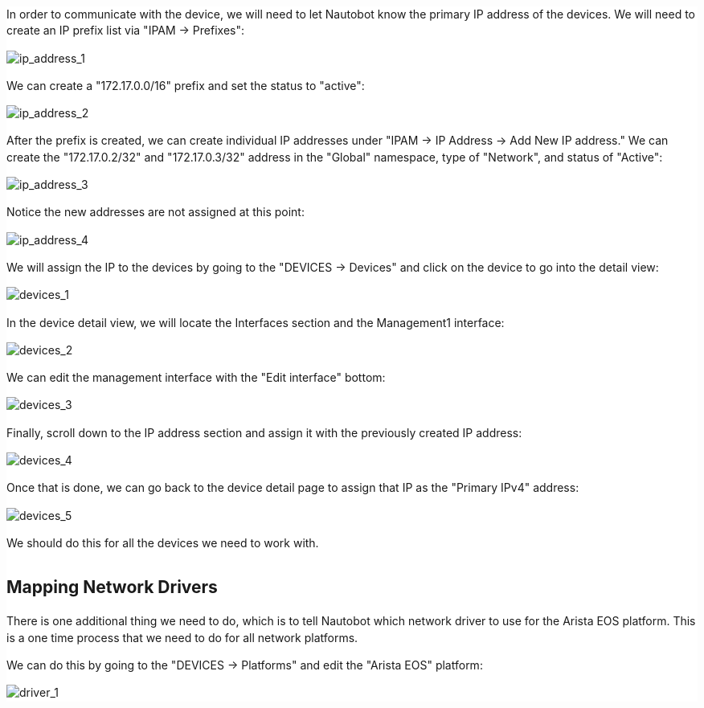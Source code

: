 In order to communicate with the device, we will need to let Nautobot know the primary IP address of the devices. We will need to create an IP prefix list via "IPAM -> Prefixes": 

![ip_address_1](images/ip_address_1.png)

We can create a "172.17.0.0/16" prefix and set the status to "active": 

![ip_address_2](images/ip_address_2.png)

After the prefix is created, we can create individual IP addresses under "IPAM -> IP Address -> Add New IP address." We can create the "172.17.0.2/32" and "172.17.0.3/32" address in the "Global" namespace, type of "Network", and status of "Active": 

![ip_address_3](images/ip_address_3.png)

Notice the new addresses are not assigned at this point: 

![ip_address_4](images/ip_address_4.png)

We will assign the IP to the devices by going to the "DEVICES -> Devices" and click on the device to go into the detail view: 

![devices_1](images/devices_1.png)

In the device detail view, we will locate the Interfaces section and the Management1 interface: 

![devices_2](images/devices_2.png)

We can edit the management interface with the "Edit interface" bottom: 

![devices_3](images/devices_3.png)

Finally, scroll down to the IP address section and assign it with the previously created IP address: 

![devices_4](images/devices_4.png)

Once that is done, we can go back to the device detail page to assign that IP as the "Primary IPv4" address:

![devices_5](images/devices_5.png)

We should do this for all the devices we need to work with.

## Mapping Network Drivers

There is one additional thing we need to do, which is to tell Nautobot which network driver to use for the Arista EOS platform. This is a one time process that we need to do for all network platforms. 

We can do this by going to the "DEVICES -> Platforms" and edit the "Arista EOS" platform: 

![driver_1](images/driver_1.png)
